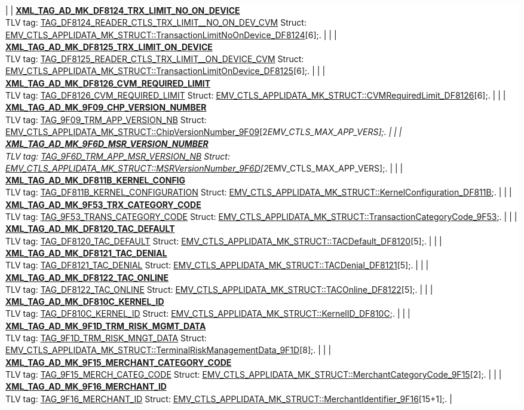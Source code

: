 |  | **[XML_TAG_AD_MK_DF8124_TRX_LIMIT_NO_ON_DEVICE](group___a_d_k___x_m_l___t_a_g_s.md#define-xml-tag-ad-mk-df8124-trx-limit-no-on-device)** <br>TLV tag: [TAG_DF8124_READER_CTLS_TRX_LIMIT__NO_ON_DEV_CVM](group___m_c___t_a_g_s.md#define-tag-df8124-reader-ctls-trx-limit--no-on-dev-cvm)   Struct: [EMV_CTLS_APPLIDATA_MK_STRUCT::TransactionLimitNoOnDevice_DF8124](struct_e_m_v___c_t_l_s___a_p_p_l_i_d_a_t_a___m_k___s_t_r_u_c_t.md#variable-transactionlimitnoondevice-df8124)[6];.  |
|  | **[XML_TAG_AD_MK_DF8125_TRX_LIMIT_ON_DEVICE](group___a_d_k___x_m_l___t_a_g_s.md#define-xml-tag-ad-mk-df8125-trx-limit-on-device)** <br>TLV tag: [TAG_DF8125_READER_CTLS_TRX_LIMIT__ON_DEVICE_CVM](group___m_c___t_a_g_s.md#define-tag-df8125-reader-ctls-trx-limit--on-device-cvm)   Struct: [EMV_CTLS_APPLIDATA_MK_STRUCT::TransactionLimitOnDevice_DF8125](struct_e_m_v___c_t_l_s___a_p_p_l_i_d_a_t_a___m_k___s_t_r_u_c_t.md#variable-transactionlimitondevice-df8125)[6];.  |
|  | **[XML_TAG_AD_MK_DF8126_CVM_REQUIRED_LIMIT](group___a_d_k___x_m_l___t_a_g_s.md#define-xml-tag-ad-mk-df8126-cvm-required-limit)** <br>TLV tag: [TAG_DF8126_CVM_REQUIRED_LIMIT](group___m_c___t_a_g_s.md#define-tag-df8126-cvm-required-limit)   Struct: [EMV_CTLS_APPLIDATA_MK_STRUCT::CVMRequiredLimit_DF8126](struct_e_m_v___c_t_l_s___a_p_p_l_i_d_a_t_a___m_k___s_t_r_u_c_t.md#variable-cvmrequiredlimit-df8126)[6];.  |
|  | **[XML_TAG_AD_MK_9F09_CHP_VERSION_NUMBER](group___a_d_k___x_m_l___t_a_g_s.md#define-xml-tag-ad-mk-9f09-chp-version-number)** <br>TLV tag: [TAG_9F09_TRM_APP_VERSION_NB](group___e_m_v_c_o___t_a_g_s.md#define-tag-9f09-trm-app-version-nb)   Struct: [EMV_CTLS_APPLIDATA_MK_STRUCT::ChipVersionNumber_9F09](struct_e_m_v___c_t_l_s___a_p_p_l_i_d_a_t_a___m_k___s_t_r_u_c_t.md#variable-chipversionnumber-9f09)[2*EMV_CTLS_MAX_APP_VERS];.  |
|  | **[XML_TAG_AD_MK_9F6D_MSR_VERSION_NUMBER](group___a_d_k___x_m_l___t_a_g_s.md#define-xml-tag-ad-mk-9f6d-msr-version-number)** <br>TLV tag: [TAG_9F6D_TRM_APP_MSR_VERSION_NB](group___m_c___t_a_g_s.md#define-tag-9f6d-trm-app-msr-version-nb)   Struct: [EMV_CTLS_APPLIDATA_MK_STRUCT::MSRVersionNumber_9F6D](struct_e_m_v___c_t_l_s___a_p_p_l_i_d_a_t_a___m_k___s_t_r_u_c_t.md#variable-msrversionnumber-9f6d)[2*EMV_CTLS_MAX_APP_VERS];.  |
|  | **[XML_TAG_AD_MK_DF811B_KERNEL_CONFIG](group___a_d_k___x_m_l___t_a_g_s.md#define-xml-tag-ad-mk-df811b-kernel-config)** <br>TLV tag: [TAG_DF811B_KERNEL_CONFIGURATION](group___m_c___t_a_g_s.md#define-tag-df811b-kernel-configuration)   Struct: [EMV_CTLS_APPLIDATA_MK_STRUCT::KernelConfiguration_DF811B](struct_e_m_v___c_t_l_s___a_p_p_l_i_d_a_t_a___m_k___s_t_r_u_c_t.md#variable-kernelconfiguration-df811b);.  |
|  | **[XML_TAG_AD_MK_9F53_TRX_CATEGORY_CODE](group___a_d_k___x_m_l___t_a_g_s.md#define-xml-tag-ad-mk-9f53-trx-category-code)** <br>TLV tag: [TAG_9F53_TRANS_CATEGORY_CODE](group___m_c___t_a_g_s.md#define-tag-9f53-trans-category-code)   Struct: [EMV_CTLS_APPLIDATA_MK_STRUCT::TransactionCategoryCode_9F53](struct_e_m_v___c_t_l_s___a_p_p_l_i_d_a_t_a___m_k___s_t_r_u_c_t.md#variable-transactioncategorycode-9f53);.  |
|  | **[XML_TAG_AD_MK_DF8120_TAC_DEFAULT](group___a_d_k___x_m_l___t_a_g_s.md#define-xml-tag-ad-mk-df8120-tac-default)** <br>TLV tag: [TAG_DF8120_TAC_DEFAULT](group___m_c___t_a_g_s.md#define-tag-df8120-tac-default)   Struct: [EMV_CTLS_APPLIDATA_MK_STRUCT::TACDefault_DF8120](struct_e_m_v___c_t_l_s___a_p_p_l_i_d_a_t_a___m_k___s_t_r_u_c_t.md#variable-tacdefault-df8120)[5];.  |
|  | **[XML_TAG_AD_MK_DF8121_TAC_DENIAL](group___a_d_k___x_m_l___t_a_g_s.md#define-xml-tag-ad-mk-df8121-tac-denial)** <br>TLV tag: [TAG_DF8121_TAC_DENIAL](group___m_c___t_a_g_s.md#define-tag-df8121-tac-denial)   Struct: [EMV_CTLS_APPLIDATA_MK_STRUCT::TACDenial_DF8121](struct_e_m_v___c_t_l_s___a_p_p_l_i_d_a_t_a___m_k___s_t_r_u_c_t.md#variable-tacdenial-df8121)[5];.  |
|  | **[XML_TAG_AD_MK_DF8122_TAC_ONLINE](group___a_d_k___x_m_l___t_a_g_s.md#define-xml-tag-ad-mk-df8122-tac-online)** <br>TLV tag: [TAG_DF8122_TAC_ONLINE](group___m_c___t_a_g_s.md#define-tag-df8122-tac-online)   Struct: [EMV_CTLS_APPLIDATA_MK_STRUCT::TACOnline_DF8122](struct_e_m_v___c_t_l_s___a_p_p_l_i_d_a_t_a___m_k___s_t_r_u_c_t.md#variable-taconline-df8122)[5];.  |
|  | **[XML_TAG_AD_MK_DF810C_KERNEL_ID](group___a_d_k___x_m_l___t_a_g_s.md#define-xml-tag-ad-mk-df810c-kernel-id)** <br>TLV tag: [TAG_DF810C_KERNEL_ID](group___m_c___t_a_g_s.md#define-tag-df810c-kernel-id)   Struct: [EMV_CTLS_APPLIDATA_MK_STRUCT::KernelID_DF810C](struct_e_m_v___c_t_l_s___a_p_p_l_i_d_a_t_a___m_k___s_t_r_u_c_t.md#variable-kernelid-df810c);.  |
|  | **[XML_TAG_AD_MK_9F1D_TRM_RISK_MGMT_DATA](group___a_d_k___x_m_l___t_a_g_s.md#define-xml-tag-ad-mk-9f1d-trm-risk-mgmt-data)** <br>TLV tag: [TAG_9F1D_TRM_RISK_MNGT_DATA](group___e_m_v_c_o___t_a_g_s.md#define-tag-9f1d-trm-risk-mngt-data)   Struct: [EMV_CTLS_APPLIDATA_MK_STRUCT::TerminalRiskManagementData_9F1D](struct_e_m_v___c_t_l_s___a_p_p_l_i_d_a_t_a___m_k___s_t_r_u_c_t.md#variable-terminalriskmanagementdata-9f1d)[8];.  |
|  | **[XML_TAG_AD_MK_9F15_MERCHANT_CATEGORY_CODE](group___a_d_k___x_m_l___t_a_g_s.md#define-xml-tag-ad-mk-9f15-merchant-category-code)** <br>TLV tag: [TAG_9F15_MERCH_CATEG_CODE](group___e_m_v_c_o___t_a_g_s.md#define-tag-9f15-merch-categ-code)   Struct: [EMV_CTLS_APPLIDATA_MK_STRUCT::MerchantCategoryCode_9F15](struct_e_m_v___c_t_l_s___a_p_p_l_i_d_a_t_a___m_k___s_t_r_u_c_t.md#variable-merchantcategorycode-9f15)[2];.  |
|  | **[XML_TAG_AD_MK_9F16_MERCHANT_ID](group___a_d_k___x_m_l___t_a_g_s.md#define-xml-tag-ad-mk-9f16-merchant-id)** <br>TLV tag: [TAG_9F16_MERCHANT_ID](group___e_m_v_c_o___t_a_g_s.md#define-tag-9f16-merchant-id)   Struct: [EMV_CTLS_APPLIDATA_MK_STRUCT::MerchantIdentifier_9F16](struct_e_m_v___c_t_l_s___a_p_p_l_i_d_a_t_a___m_k___s_t_r_u_c_t.md#variable-merchantidentifier-9f16)[15+1];.  |